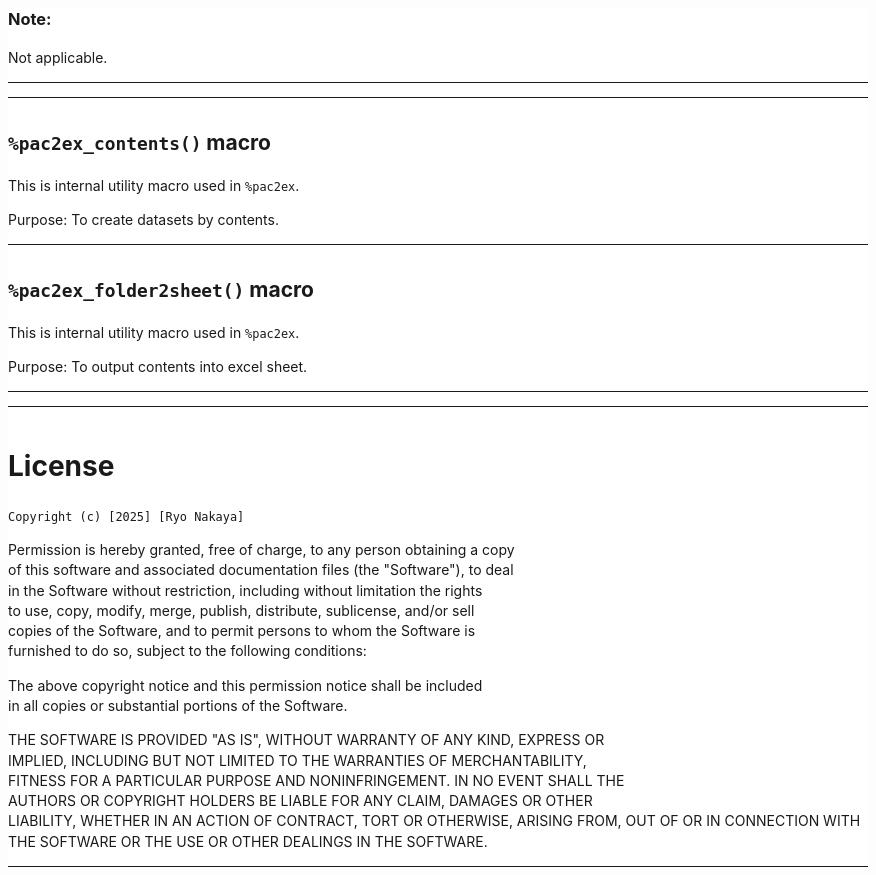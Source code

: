 ### Note:

Not applicable.

---
  
---
 
## `%pac2ex_contents()` macro <a name="pac2excontents-macro-6"></a> ######

This is internal utility macro used in `%pac2ex`.

Purpose:
To create datasets by contents.

  
---
 
## `%pac2ex_folder2sheet()` macro <a name="pac2exfolder2sheet-macro-7"></a> ######

This is internal utility macro used in `%pac2ex`.

Purpose:
To output contents into excel sheet.

  
---
 
  
---
 
# License <a name="license"></a> ######
 
	Copyright (c) [2025] [Ryo Nakaya]

  Permission is hereby granted, free of charge, to any person obtaining a copy  
  of this software and associated documentation files (the "Software"), to deal  
  in the Software without restriction, including without limitation the rights  
  to use, copy, modify, merge, publish, distribute, sublicense, and/or sell     
  copies of the Software, and to permit persons to whom the Software is         
  furnished to do so, subject to the following conditions:                      
                                                                                
  The above copyright notice and this permission notice shall be included       
  in all copies or substantial portions of the Software.                        
                                                                                
  THE SOFTWARE IS PROVIDED "AS IS", WITHOUT WARRANTY OF ANY KIND, EXPRESS OR    
  IMPLIED, INCLUDING BUT NOT LIMITED TO THE WARRANTIES OF MERCHANTABILITY,      
  FITNESS FOR A PARTICULAR PURPOSE AND NONINFRINGEMENT. IN NO EVENT SHALL THE   
  AUTHORS OR COPYRIGHT HOLDERS BE LIABLE FOR ANY CLAIM, DAMAGES OR OTHER        
  LIABILITY, WHETHER IN AN ACTION OF CONTRACT, TORT OR OTHERWISE, ARISING FROM, 
  OUT OF OR IN CONNECTION WITH THE SOFTWARE OR THE USE OR OTHER DEALINGS IN THE 
  SOFTWARE.                                                                 
 
  
---
 
